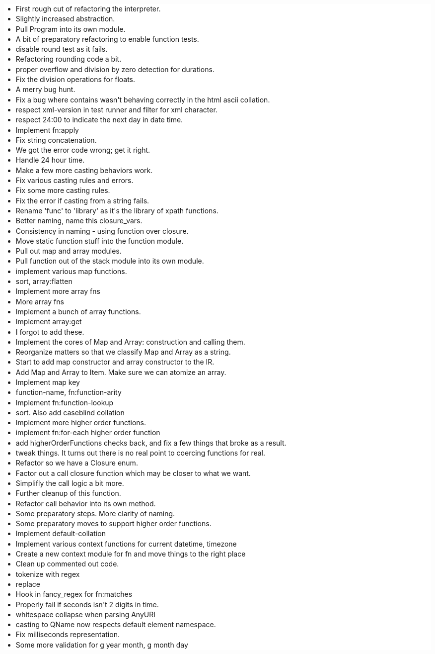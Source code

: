 - First rough cut of refactoring the interpreter.
- Slightly increased abstraction.
- Pull Program into its own module.
- A bit of preparatory refactoring to enable function tests.
- disable round test as it fails.
- Refactoring rounding code a bit.
- proper overflow and division by zero detection for durations.
- Fix the division operations for floats.
- A merry bug hunt.
- Fix a bug where contains wasn't behaving correctly in the html ascii collation.
- respect xml-version in test runner and filter for xml character.
- respect 24:00 to indicate the next day in date time.
- Implement fn:apply
- Fix string concatenation.
- We got the error code wrong; get it right.
- Handle 24 hour time.
- Make a few more casting behaviors work.
- Fix various casting rules and errors.
- Fix some more casting rules.
- Fix the error if casting from a string fails.
- Rename 'func' to 'library' as it's the library of xpath functions.
- Better naming, name this closure_vars.
- Consistency in naming - using function over closure.
- Move static function stuff into the function module.
- Pull out map and array modules.
- Pull function out of the stack module into its own module.
- implement various map functions.
- sort, array:flatten
- Implement more array fns
- More array fns
- Implement a bunch of array functions.
- Implement array:get
- I forgot to add these.
- Implement the cores of Map and Array: construction and calling them.
- Reorganize matters so that we classify Map and Array as a string.
- Start to add map constructor and array constructor to the IR.
- Add Map and Array to Item. Make sure we can atomize an array.
- Implement map key
- function-name, fn:function-arity
- Implement fn:function-lookup
- sort. Also add caseblind collation
- Implement more higher order functions.
- implement fn:for-each higher order function
- add higherOrderFunctions checks back, and fix a few things that broke as a result.
- tweak things. It turns out there is no real point to coercing functions for real.
- Refactor so we have a Closure enum.
- Factor out a call closure function which may be closer to what we want.
- Simplifly the call logic a bit more.
- Further cleanup of this function.
- Refactor call behavior into its own method.
- Some preparatory steps. More clarity of naming.
- Some preparatory moves to support higher order functions.
- Implement default-collation
- Implement various context functions for current datetime, timezone
- Create a new context module for fn and move things to the right place
- Clean up commented out code.
- tokenize with regex
- replace
- Hook in fancy_regex for fn:matches
- Properly fail if seconds isn't 2 digits in time.
- whitespace collapse when parsing AnyURI
- casting to QName now respects default element namespace.
- Fix milliseconds representation.
- Some more validation for g year month, g month day